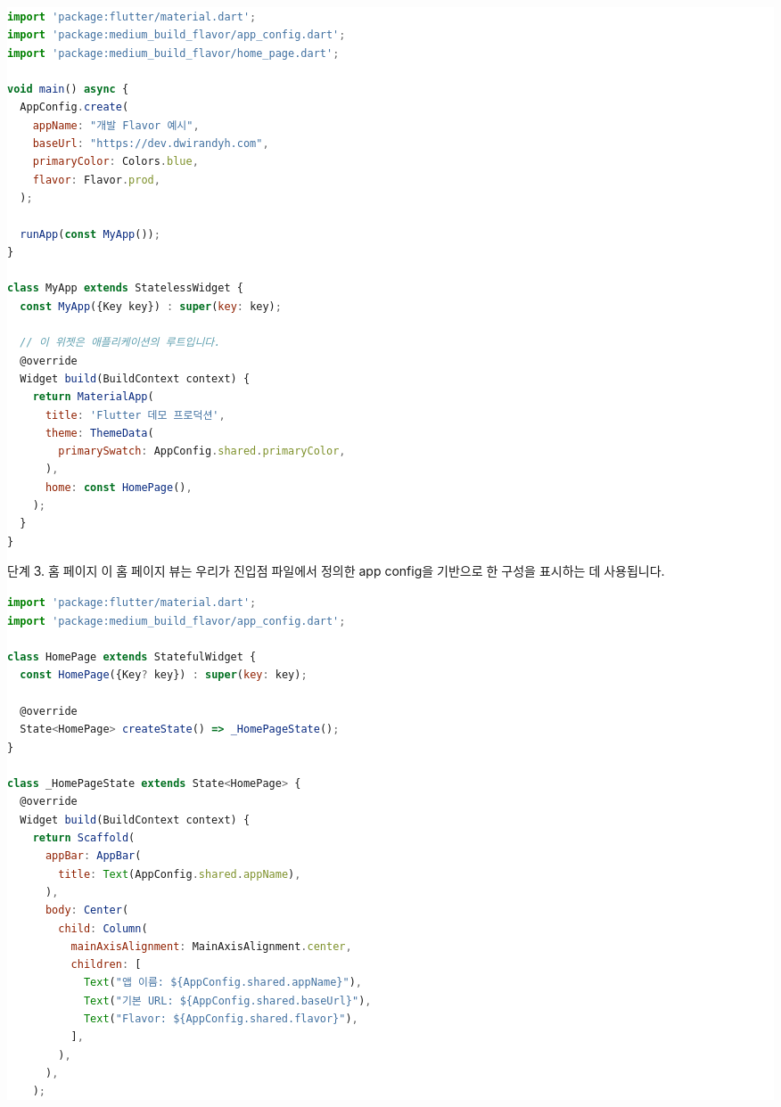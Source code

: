 ```js
import 'package:flutter/material.dart';
import 'package:medium_build_flavor/app_config.dart';
import 'package:medium_build_flavor/home_page.dart';

void main() async {
  AppConfig.create(
    appName: "개발 Flavor 예시",
    baseUrl: "https://dev.dwirandyh.com",
    primaryColor: Colors.blue,
    flavor: Flavor.prod,
  );

  runApp(const MyApp());
}

class MyApp extends StatelessWidget {
  const MyApp({Key key}) : super(key: key);

  // 이 위젯은 애플리케이션의 루트입니다.
  @override
  Widget build(BuildContext context) {
    return MaterialApp(
      title: 'Flutter 데모 프로덕션',
      theme: ThemeData(
        primarySwatch: AppConfig.shared.primaryColor,
      ),
      home: const HomePage(),
    );
  }
}
```

단계 3. 홈 페이지
이 홈 페이지 뷰는 우리가 진입점 파일에서 정의한 app config을 기반으로 한 구성을 표시하는 데 사용됩니다.

```js
import 'package:flutter/material.dart';
import 'package:medium_build_flavor/app_config.dart';

class HomePage extends StatefulWidget {
  const HomePage({Key? key}) : super(key: key);

  @override
  State<HomePage> createState() => _HomePageState();
}

class _HomePageState extends State<HomePage> {
  @override
  Widget build(BuildContext context) {
    return Scaffold(
      appBar: AppBar(
        title: Text(AppConfig.shared.appName),
      ),
      body: Center(
        child: Column(
          mainAxisAlignment: MainAxisAlignment.center,
          children: [
            Text("앱 이름: ${AppConfig.shared.appName}"),
            Text("기본 URL: ${AppConfig.shared.baseUrl}"),
            Text("Flavor: ${AppConfig.shared.flavor}"),
          ],
        ),
      ),
    );
```